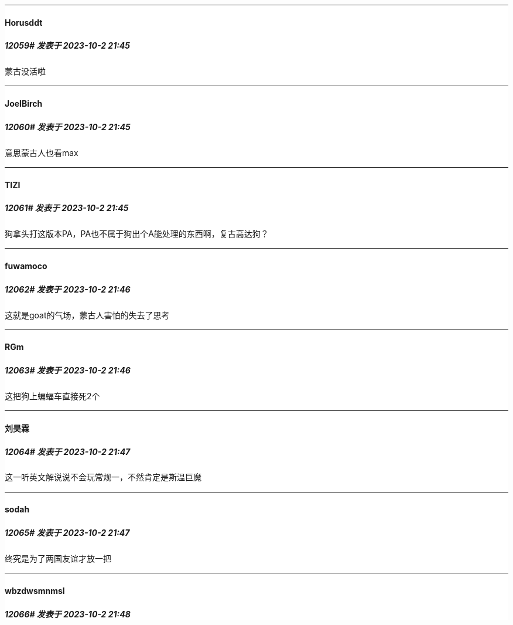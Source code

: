 *****

####  Horusddt  
##### 12059#       发表于 2023-10-2 21:45

蒙古没活啦

*****

####  JoelBirch  
##### 12060#       发表于 2023-10-2 21:45

意思蒙古人也看max


*****

####  TIZI  
##### 12061#       发表于 2023-10-2 21:45

狗拿头打这版本PA，PA也不属于狗出个A能处理的东西啊，复古高达狗？

*****

####  fuwamoco  
##### 12062#       发表于 2023-10-2 21:46

这就是goat的气场，蒙古人害怕的失去了思考

*****

####  RGm  
##### 12063#       发表于 2023-10-2 21:46

这把狗上蝙蝠车直接死2个

*****

####  刘昊霖  
##### 12064#       发表于 2023-10-2 21:47

这一听英文解说说不会玩常规一，不然肯定是斯温巨魔

*****

####  sodah  
##### 12065#       发表于 2023-10-2 21:47

终究是为了两国友谊才放一把

*****

####  wbzdwsmnmsl  
##### 12066#       发表于 2023-10-2 21:48
